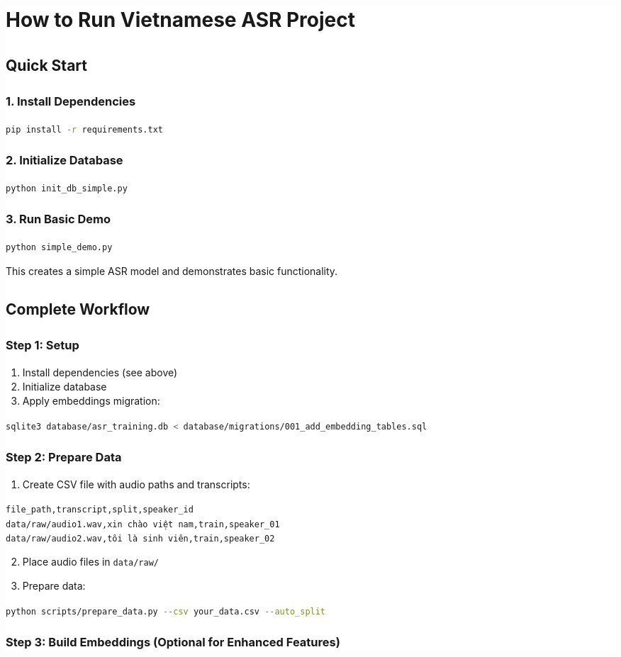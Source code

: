 # How to Run Vietnamese ASR Project

## Quick Start

### 1. Install Dependencies

```bash
pip install -r requirements.txt
```

### 2. Initialize Database

```bash
python init_db_simple.py
```

### 3. Run Basic Demo

```bash
python simple_demo.py
```

This creates a simple ASR model and demonstrates basic functionality.

## Complete Workflow

### Step 1: Setup

1. Install dependencies (see above)
2. Initialize database
3. Apply embeddings migration:
```bash
sqlite3 database/asr_training.db < database/migrations/001_add_embedding_tables.sql
```

### Step 2: Prepare Data

1. Create CSV file with audio paths and transcripts:
```csv
file_path,transcript,split,speaker_id
data/raw/audio1.wav,xin chào việt nam,train,speaker_01
data/raw/audio2.wav,tôi là sinh viên,train,speaker_02
```

2. Place audio files in `data/raw/`

3. Prepare data:
```bash
python scripts/prepare_data.py --csv your_data.csv --auto_split
```

### Step 3: Build Embeddings (Optional for Enhanced Features)
